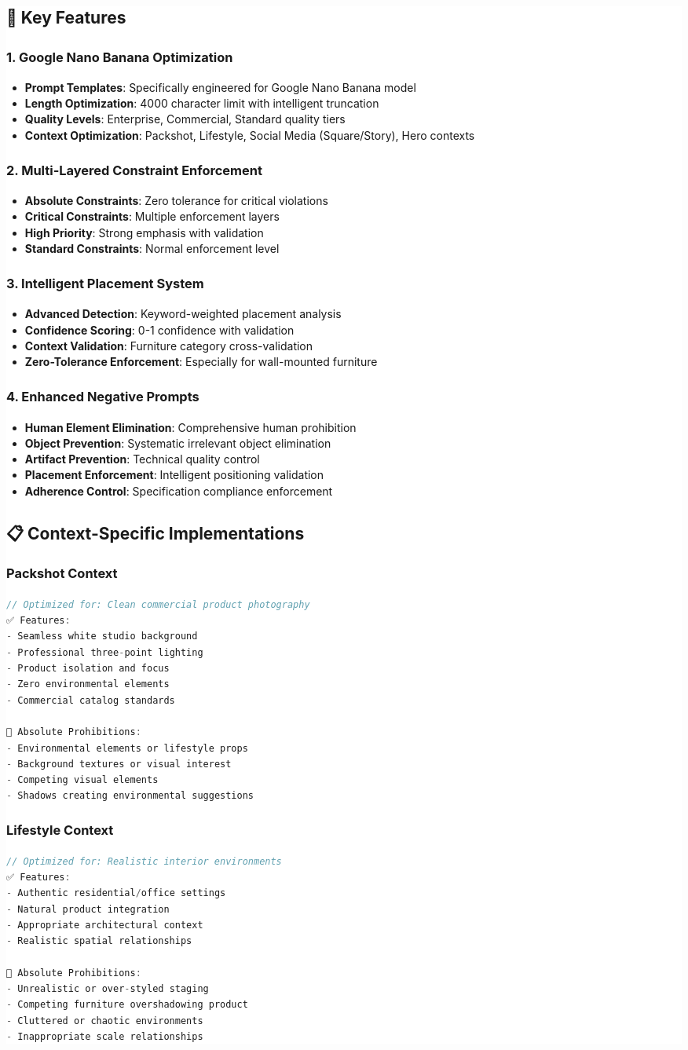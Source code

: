 ## 🔧 Key Features

### 1. Google Nano Banana Optimization
- **Prompt Templates**: Specifically engineered for Google Nano Banana model
- **Length Optimization**: 4000 character limit with intelligent truncation
- **Quality Levels**: Enterprise, Commercial, Standard quality tiers
- **Context Optimization**: Packshot, Lifestyle, Social Media (Square/Story), Hero contexts

### 2. Multi-Layered Constraint Enforcement
- **Absolute Constraints**: Zero tolerance for critical violations
- **Critical Constraints**: Multiple enforcement layers  
- **High Priority**: Strong emphasis with validation
- **Standard Constraints**: Normal enforcement level

### 3. Intelligent Placement System
- **Advanced Detection**: Keyword-weighted placement analysis
- **Confidence Scoring**: 0-1 confidence with validation
- **Context Validation**: Furniture category cross-validation
- **Zero-Tolerance Enforcement**: Especially for wall-mounted furniture

### 4. Enhanced Negative Prompts
- **Human Element Elimination**: Comprehensive human prohibition
- **Object Prevention**: Systematic irrelevant object elimination  
- **Artifact Prevention**: Technical quality control
- **Placement Enforcement**: Intelligent positioning validation
- **Adherence Control**: Specification compliance enforcement

## 📋 Context-Specific Implementations

### Packshot Context
```typescript
// Optimized for: Clean commercial product photography
✅ Features:
- Seamless white studio background
- Professional three-point lighting  
- Product isolation and focus
- Zero environmental elements
- Commercial catalog standards

🚫 Absolute Prohibitions:
- Environmental elements or lifestyle props
- Background textures or visual interest  
- Competing visual elements
- Shadows creating environmental suggestions
```

### Lifestyle Context  
```typescript
// Optimized for: Realistic interior environments
✅ Features:
- Authentic residential/office settings
- Natural product integration
- Appropriate architectural context
- Realistic spatial relationships

🚫 Absolute Prohibitions:
- Unrealistic or over-styled staging
- Competing furniture overshadowing product
- Cluttered or chaotic environments
- Inappropriate scale relationships
```
